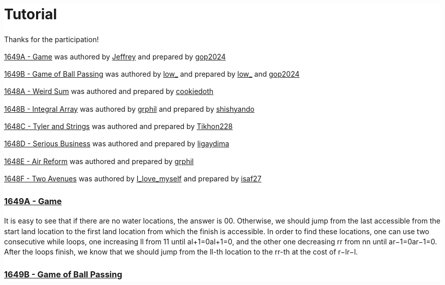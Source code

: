 # Tutorial

Thanks for the participation!

[1649A - Game](https://codeforces.com/contest/1649/problem/A "Codeforces Round 775 (Div. 2, based on Moscow Open Olympiad in Informatics)") was authored by [Jeffrey](https://codeforces.com/profile/Jeffrey "Grandmaster Jeffrey") and prepared by [gop2024](https://codeforces.com/profile/gop2024 "International Grandmaster gop2024")

[1649B - Game of Ball Passing](https://codeforces.com/contest/1649/problem/B "Codeforces Round 775 (Div. 2, based on Moscow Open Olympiad in Informatics)") was authored by [low_](https://codeforces.com/profile/low_ "Master low_") and prepared by [low_](https://codeforces.com/profile/low_ "Master low_") and [gop2024](https://codeforces.com/profile/gop2024 "International Grandmaster gop2024")

[1648A - Weird Sum](../problems/A._Weird_Sum.md "Codeforces Round 775 (Div. 1, based on Moscow Open Olympiad in Informatics)") was authored and prepared by [cookiedoth](https://codeforces.com/profile/cookiedoth "International Grandmaster cookiedoth")

[1648B - Integral Array](../problems/B._Integral_Array.md "Codeforces Round 775 (Div. 1, based on Moscow Open Olympiad in Informatics)") was authored by [grphil](https://codeforces.com/profile/grphil "Master grphil") and prepared by [shishyando](https://codeforces.com/profile/shishyando "Expert shishyando")

[1648C - Tyler and Strings](../problems/C._Tyler_and_Strings.md "Codeforces Round 775 (Div. 1, based on Moscow Open Olympiad in Informatics)") was authored and prepared by [Tikhon228](https://codeforces.com/profile/Tikhon228 "Master Tikhon228")

[1648D - Serious Business](../problems/D._Serious_Business.md "Codeforces Round 775 (Div. 1, based on Moscow Open Olympiad in Informatics)") was authored and prepared by [ligaydima](https://codeforces.com/profile/ligaydima "Master ligaydima")

[1648E - Air Reform](../problems/E._Air_Reform.md "Codeforces Round 775 (Div. 1, based on Moscow Open Olympiad in Informatics)") was authored and prepared by [grphil](https://codeforces.com/profile/grphil "Master grphil")

[1648F - Two Avenues](../problems/F._Two_Avenues.md "Codeforces Round 775 (Div. 1, based on Moscow Open Olympiad in Informatics)") was authored by [I_love_myself](https://codeforces.com/profile/I_love_myself "Master I_love_myself") and prepared by [isaf27](https://codeforces.com/profile/isaf27 "International Grandmaster isaf27")

 
### [1649A - Game](https://codeforces.com/contest/1649/problem/A "Codeforces Round 775 (Div. 2, based on Moscow Open Olympiad in Informatics)")

It is easy to see that if there are no water locations, the answer is 00. Otherwise, we should jump from the last accessible from the start land location to the first land location from which the finish is accessible. In order to find these locations, one can use two consecutive while loops, one increasing ll from 11 until al+1=0al+1=0, and the other one decreasing rr from nn until ar−1=0ar−1=0. After the loops finish, we know that we should jump from the ll-th location to the rr-th at the cost of r−lr−l.

 
### [1649B - Game of Ball Passing](https://codeforces.com/contest/1649/problem/B "Codeforces Round 775 (Div. 2, based on Moscow Open Olympiad in Informatics)")
